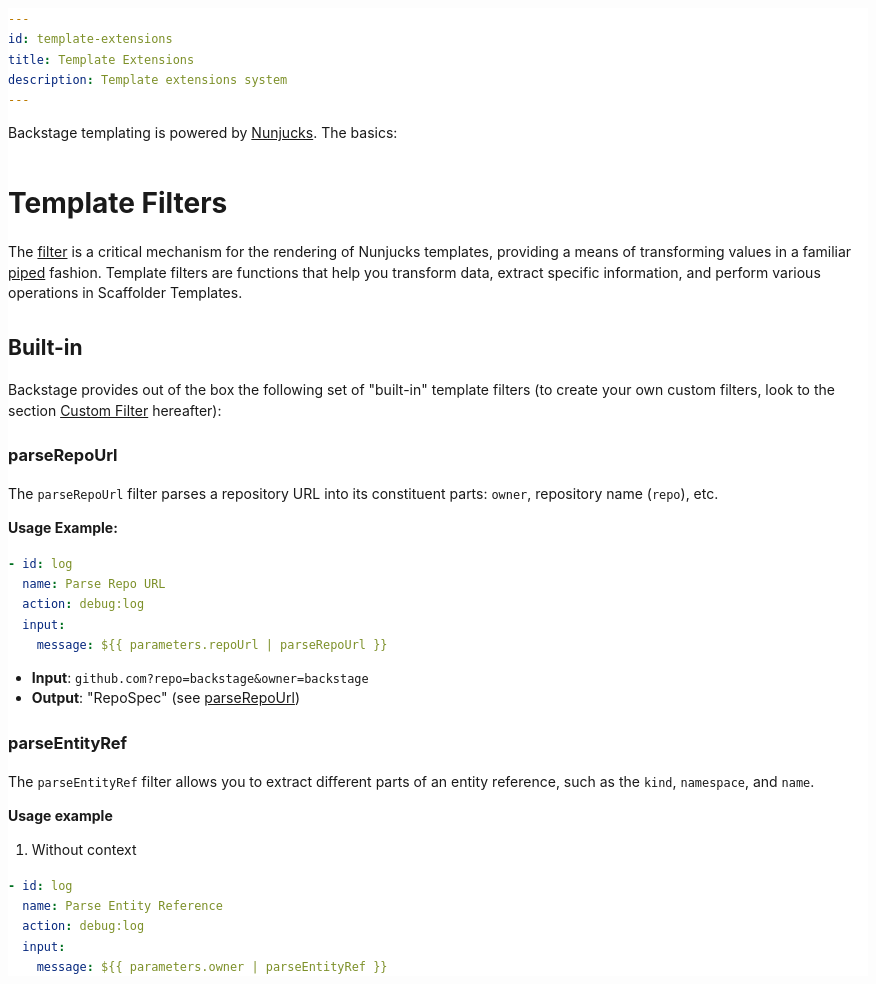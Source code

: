 ```yaml
---
id: template-extensions
title: Template Extensions
description: Template extensions system
---
```


Backstage templating is powered by [Nunjucks][]. The basics:

# Template Filters

The [filter][] is a critical mechanism for the rendering of Nunjucks templates,
providing a means of transforming values in a familiar [piped][] fashion.
Template filters are functions that help you transform data, extract specific
information, and perform various operations in Scaffolder Templates.

## Built-in

Backstage provides out of the box the following set of "built-in" template
filters (to create your own custom filters, look to the section [Custom Filter](#custom-filter) hereafter):

### parseRepoUrl

The `parseRepoUrl` filter parses a repository URL into its constituent parts:
`owner`, repository name (`repo`), etc.

**Usage Example:**

```yaml
- id: log
  name: Parse Repo URL
  action: debug:log
  input:
    message: ${{ parameters.repoUrl | parseRepoUrl }}
```

- **Input**: `github.com?repo=backstage&owner=backstage`
- **Output**: "RepoSpec" (see [parseRepoUrl][])

### parseEntityRef

The `parseEntityRef` filter allows you to extract different parts of
an entity reference, such as the `kind`, `namespace`, and `name`.

**Usage example**

1. Without context

```yaml
- id: log
  name: Parse Entity Reference
  action: debug:log
  input:
    message: ${{ parameters.owner | parseEntityRef }}
```


[nunjucks]: https://mozilla.github.io/nunjucks
[filter]: https://mozilla.github.io/nunjucks/templating.html#filters
[global-fn]: https://mozilla.github.io/nunjucks/templating.html#global-functions
[parseRepoUrl]: https://backstage.io/docs/reference/plugin-scaffolder-node.parserepourl
[CompoundEntityRef]: https://backstage.io/docs/reference/catalog-model.compoundentityref
[Zod]: https://zod.dev/
[zod-fn]: https://zod.dev/?id=functions
[piped]: https://en.wikipedia.org/wiki/Pipeline_(Unix)#Pipelines_in_command_line_interfaces
